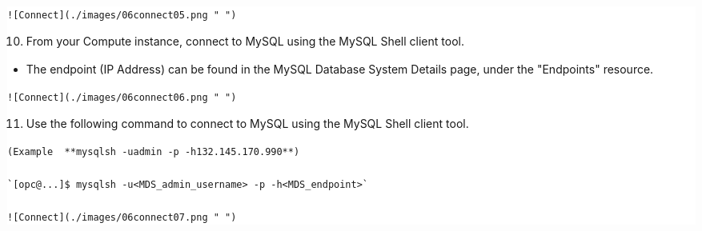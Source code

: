     ![Connect](./images/06connect05.png " ")
 
10. From your Compute instance, connect to MySQL using the MySQL Shell client tool. 
    
   - The endpoint (IP Address) can be found in the MySQL Database System Details page, under the "Endpoints" resource. 

    ![Connect](./images/06connect06.png " ")

11.  Use the following command to connect to MySQL using the MySQL Shell client tool.

    (Example  **mysqlsh -uadmin -p -h132.145.170.990**)
    
    `[opc@...]$ mysqlsh -u<MDS_admin_username> -p -h<MDS_endpoint>`

    ![Connect](./images/06connect07.png " ")
